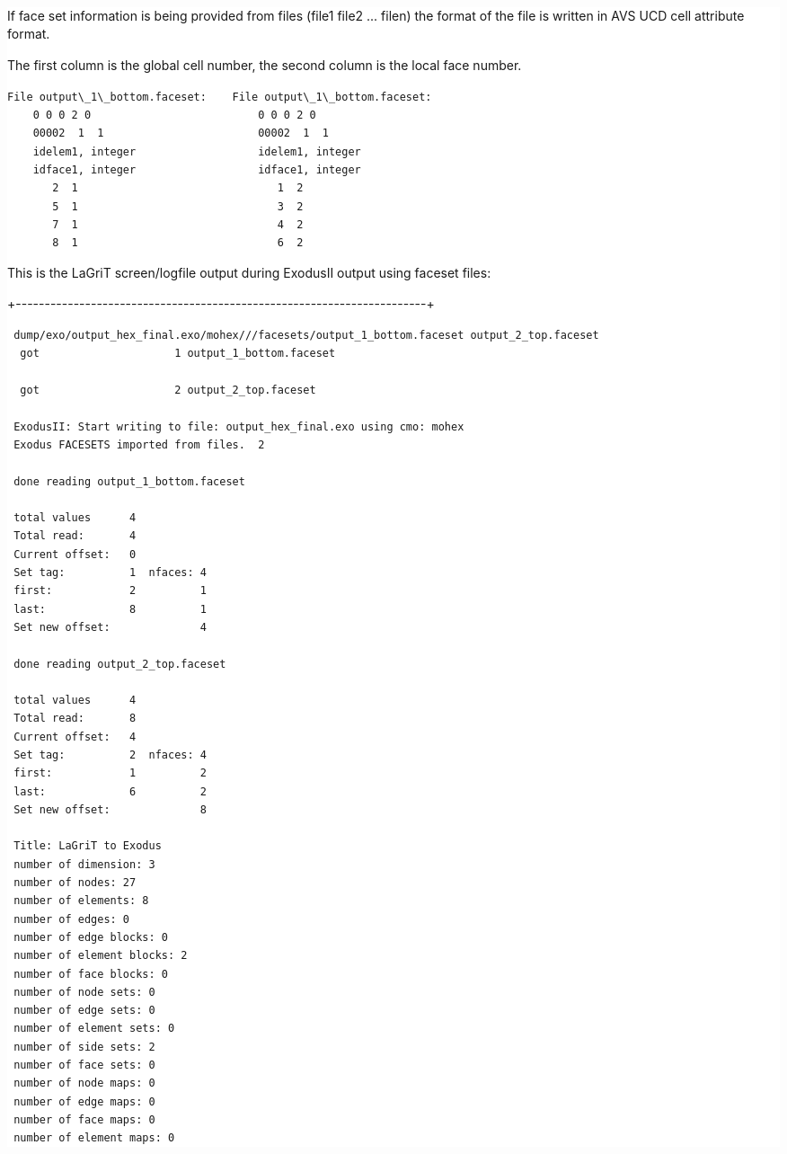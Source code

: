 If face set information is being provided from files (file1 file2 ...
filen) the format of the file is written in AVS UCD cell attribute
format.

The first column is the global cell number, the second column is the
local face number.



    File output\_1\_bottom.faceset:    File output\_1\_bottom.faceset:   
        0 0 0 2 0                          0 0 0 2 0                     
        00002  1  1                        00002  1  1                   
        idelem1, integer                   idelem1, integer              
        idface1, integer                   idface1, integer              
           2  1                               1  2                       
           5  1                               3  2                       
           7  1                               4  2                       
           8  1                               6  2                       


This is the LaGriT screen/logfile output during ExodusII output using
faceset files:

+-----------------------------------------------------------------------+

     dump/exo/output_hex_final.exo/mohex///facesets/output_1_bottom.faceset output_2_top.faceset                                            
      got                     1 output_1_bottom.faceset                

      got                     2 output_2_top.faceset                   

     ExodusII: Start writing to file: output_hex_final.exo using cmo: mohex                                                                 
     Exodus FACESETS imported from files.  2                           

     done reading output_1_bottom.faceset                              

     total values      4                                               
     Total read:       4                                               
     Current offset:   0                                               
     Set tag:          1  nfaces: 4                                    
     first:            2          1                                    
     last:             8          1                                    
     Set new offset:              4                                    

     done reading output_2_top.faceset                                 

     total values      4                                               
     Total read:       8                                               
     Current offset:   4                                               
     Set tag:          2  nfaces: 4                                    
     first:            1          2                                    
     last:             6          2                                    
     Set new offset:              8                                    

     Title: LaGriT to Exodus                                           
     number of dimension: 3                                            
     number of nodes: 27                                               
     number of elements: 8                                             
     number of edges: 0                                                
     number of edge blocks: 0                                          
     number of element blocks: 2                                       
     number of face blocks: 0                                          
     number of node sets: 0                                            
     number of edge sets: 0                                            
     number of element sets: 0                                         
     number of side sets: 2                                            
     number of face sets: 0                                            
     number of node maps: 0                                            
     number of edge maps: 0                                            
     number of face maps: 0                                            
     number of element maps: 0                                         
